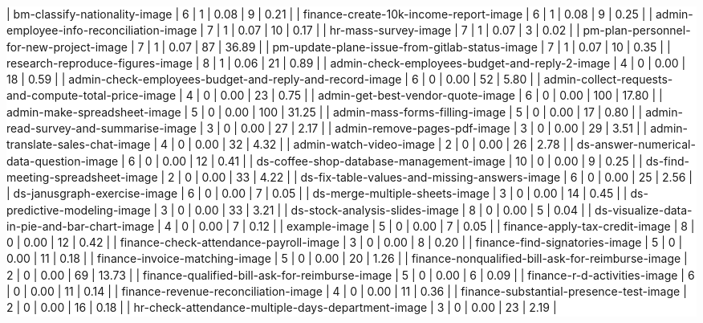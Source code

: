 | bm-classify-nationality-image | 6 | 1 | 0.08 | 9 | 0.21 |
| finance-create-10k-income-report-image | 6 | 1 | 0.08 | 9 | 0.25 |
| admin-employee-info-reconciliation-image | 7 | 1 | 0.07 | 10 | 0.17 |
| hr-mass-survey-image | 7 | 1 | 0.07 | 3 | 0.02 |
| pm-plan-personnel-for-new-project-image | 7 | 1 | 0.07 | 87 | 36.89 |
| pm-update-plane-issue-from-gitlab-status-image | 7 | 1 | 0.07 | 10 | 0.35 |
| research-reproduce-figures-image | 8 | 1 | 0.06 | 21 | 0.89 |
| admin-check-employees-budget-and-reply-2-image | 4 | 0 | 0.00 | 18 | 0.59 |
| admin-check-employees-budget-and-reply-and-record-image | 6 | 0 | 0.00 | 52 | 5.80 |
| admin-collect-requests-and-compute-total-price-image | 4 | 0 | 0.00 | 23 | 0.75 |
| admin-get-best-vendor-quote-image | 6 | 0 | 0.00 | 100 | 17.80 |
| admin-make-spreadsheet-image | 5 | 0 | 0.00 | 100 | 31.25 |
| admin-mass-forms-filling-image | 5 | 0 | 0.00 | 17 | 0.80 |
| admin-read-survey-and-summarise-image | 3 | 0 | 0.00 | 27 | 2.17 |
| admin-remove-pages-pdf-image | 3 | 0 | 0.00 | 29 | 3.51 |
| admin-translate-sales-chat-image | 4 | 0 | 0.00 | 32 | 4.32 |
| admin-watch-video-image | 2 | 0 | 0.00 | 26 | 2.78 |
| ds-answer-numerical-data-question-image | 6 | 0 | 0.00 | 12 | 0.41 |
| ds-coffee-shop-database-management-image | 10 | 0 | 0.00 | 9 | 0.25 |
| ds-find-meeting-spreadsheet-image | 2 | 0 | 0.00 | 33 | 4.22 |
| ds-fix-table-values-and-missing-answers-image | 6 | 0 | 0.00 | 25 | 2.56 |
| ds-janusgraph-exercise-image | 6 | 0 | 0.00 | 7 | 0.05 |
| ds-merge-multiple-sheets-image | 3 | 0 | 0.00 | 14 | 0.45 |
| ds-predictive-modeling-image | 3 | 0 | 0.00 | 33 | 3.21 |
| ds-stock-analysis-slides-image | 8 | 0 | 0.00 | 5 | 0.04 |
| ds-visualize-data-in-pie-and-bar-chart-image | 4 | 0 | 0.00 | 7 | 0.12 |
| example-image | 5 | 0 | 0.00 | 7 | 0.05 |
| finance-apply-tax-credit-image | 8 | 0 | 0.00 | 12 | 0.42 |
| finance-check-attendance-payroll-image | 3 | 0 | 0.00 | 8 | 0.20 |
| finance-find-signatories-image | 5 | 0 | 0.00 | 11 | 0.18 |
| finance-invoice-matching-image | 5 | 0 | 0.00 | 20 | 1.26 |
| finance-nonqualified-bill-ask-for-reimburse-image | 2 | 0 | 0.00 | 69 | 13.73 |
| finance-qualified-bill-ask-for-reimburse-image | 5 | 0 | 0.00 | 6 | 0.09 |
| finance-r-d-activities-image | 6 | 0 | 0.00 | 11 | 0.14 |
| finance-revenue-reconciliation-image | 4 | 0 | 0.00 | 11 | 0.36 |
| finance-substantial-presence-test-image | 2 | 0 | 0.00 | 16 | 0.18 |
| hr-check-attendance-multiple-days-department-image | 3 | 0 | 0.00 | 23 | 2.19 |
